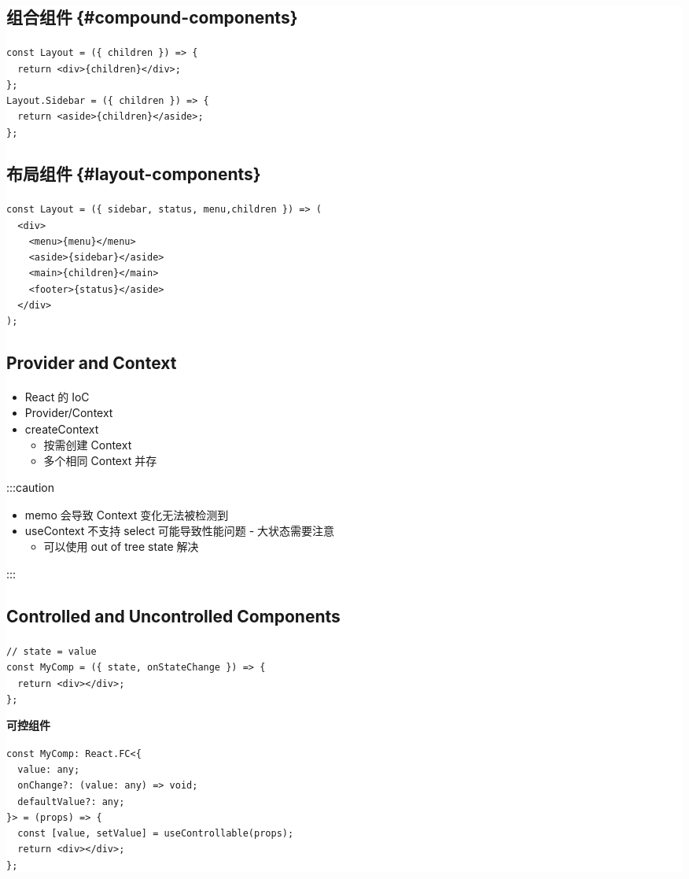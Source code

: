 ## 组合组件 {#compound-components}

```tsx
const Layout = ({ children }) => {
  return <div>{children}</div>;
};
Layout.Sidebar = ({ children }) => {
  return <aside>{children}</aside>;
};
```

## 布局组件 {#layout-components}

```tsx
const Layout = ({ sidebar, status, menu,children }) => (
  <div>
    <menu>{menu}</menu>
    <aside>{sidebar}</aside>
    <main>{children}</main>
    <footer>{status}</aside>
  </div>
);
```

## Provider and Context

- React 的 IoC
- Provider/Context
- createContext
  - 按需创建 Context
  - 多个相同 Context 并存

:::caution

- memo 会导致 Context 变化无法被检测到
- useContext 不支持 select 可能导致性能问题 - 大状态需要注意
  - 可以使用 out of tree state 解决

:::

## Controlled and Uncontrolled Components

```tsx
// state = value
const MyComp = ({ state, onStateChange }) => {
  return <div></div>;
};
```

**可控组件**

```tsx
const MyComp: React.FC<{
  value: any;
  onChange?: (value: any) => void;
  defaultValue?: any;
}> = (props) => {
  const [value, setValue] = useControllable(props);
  return <div></div>;
};
```
